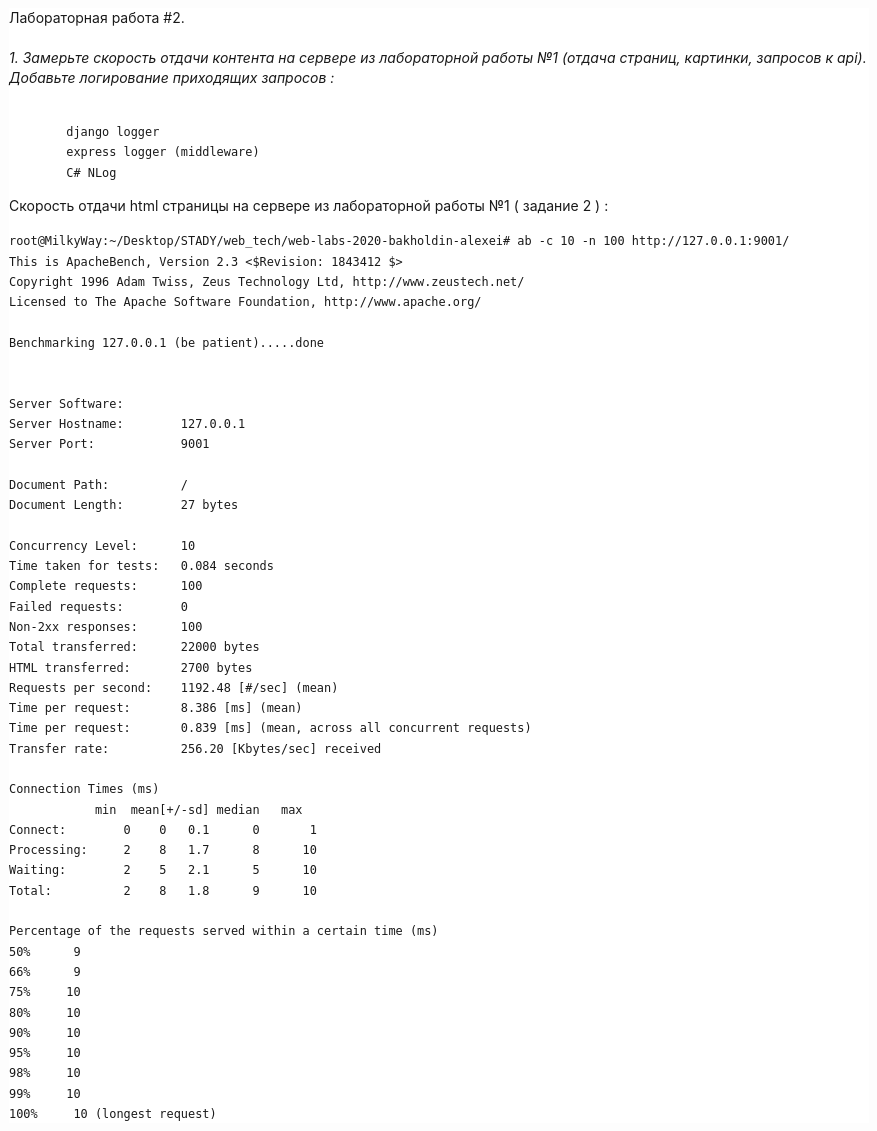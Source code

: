Лабораторная работа #2.

###### 1. Замерьте скорость отдачи контента на сервере из лабораторной работы №1 (отдача страниц, картинки, запросов к api). Добавьте логирование приходящих запросов :
            django logger
            express logger (middleware)
            C# NLog

 Скорость отдачи html страницы на сервере из лабораторной работы №1 ( задание 2 ) :

    root@MilkyWay:~/Desktop/STADY/web_tech/web-labs-2020-bakholdin-alexei# ab -c 10 -n 100 http://127.0.0.1:9001/
    This is ApacheBench, Version 2.3 <$Revision: 1843412 $>
    Copyright 1996 Adam Twiss, Zeus Technology Ltd, http://www.zeustech.net/
    Licensed to The Apache Software Foundation, http://www.apache.org/

    Benchmarking 127.0.0.1 (be patient).....done


    Server Software:        
    Server Hostname:        127.0.0.1
    Server Port:            9001

    Document Path:          /
    Document Length:        27 bytes

    Concurrency Level:      10
    Time taken for tests:   0.084 seconds
    Complete requests:      100
    Failed requests:        0
    Non-2xx responses:      100
    Total transferred:      22000 bytes
    HTML transferred:       2700 bytes
    Requests per second:    1192.48 [#/sec] (mean)
    Time per request:       8.386 [ms] (mean)
    Time per request:       0.839 [ms] (mean, across all concurrent requests)
    Transfer rate:          256.20 [Kbytes/sec] received

    Connection Times (ms)
                min  mean[+/-sd] median   max
    Connect:        0    0   0.1      0       1
    Processing:     2    8   1.7      8      10
    Waiting:        2    5   2.1      5      10
    Total:          2    8   1.8      9      10

    Percentage of the requests served within a certain time (ms)
    50%      9
    66%      9
    75%     10
    80%     10
    90%     10
    95%     10
    98%     10
    99%     10
    100%     10 (longest request)
